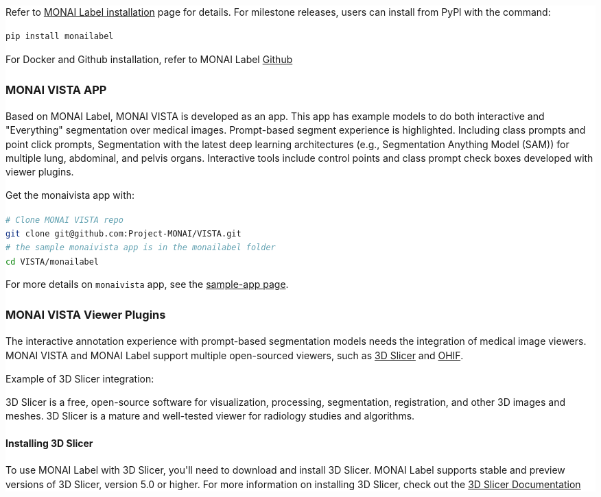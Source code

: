 Refer to [MONAI Label installation](https://docs.monai.io/projects/label/en/latest/installation.html) page
for details. For milestone releases, users can install from PyPl with the command:

```bash
pip install monailabel

```

For Docker and Github installation, refer to MONAI Label [Github](https://github.com/Project-MONAI/MONAILabel)

### MONAI VISTA APP

Based on MONAI Label, MONAI VISTA is developed as an app. This app has example models
to do both interactive and "Everything" segmentation over medical images.
Prompt-based segment experience is highlighted. Including class prompts and point click prompts, Segmentation with the latest deep learning architectures (e.g., Segmentation Anything Model (SAM)) for multiple lung, abdominal, and pelvis
organs. Interactive tools include control points and class prompt check boxes developed with viewer plugins.

Get the monaivista app with:

```bash
# Clone MONAI VISTA repo
git clone git@github.com:Project-MONAI/VISTA.git
# the sample monaivista app is in the monailabel folder
cd VISTA/monailabel
```

For more details on `monaivista` app, see the [sample-app page](https://github.com/Project-MONAI/VISTA/tree/main/monailabel/monaivista).

### MONAI VISTA Viewer Plugins

The interactive annotation experience with prompt-based segmentation models needs the integration of medical image viewers.
MONAI VISTA and MONAI Label support multiple open-sourced viewers, such as [3D Slicer](https://www.slicer.org/) and [OHIF](https://ohif.org/).

Example of 3D Slicer integration:

3D Slicer is a free, open-source software for visualization, processing, segmentation, registration,
and other 3D images and meshes. 3D Slicer is a mature and well-tested viewer for radiology studies and algorithms.

#### Installing 3D Slicer

To use MONAI Label with 3D Slicer, you'll need to download and install 3D Slicer.
MONAI Label supports stable and preview versions of 3D Slicer, version 5.0 or higher.
For more information on installing 3D Slicer,
check out the [3D Slicer Documentation](https://slicer.readthedocs.io/en/latest/user_guide/getting_started.html#installing-3d-slicer)

